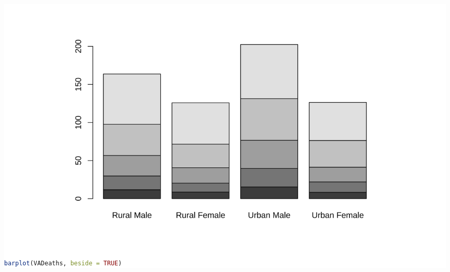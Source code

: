 <img src="1001-base-ploting_files/figure-html/unnamed-chunk-7-1.png" width="672" style="display: block; margin: auto;" />

```r
barplot(VADeaths, beside = TRUE)
```
